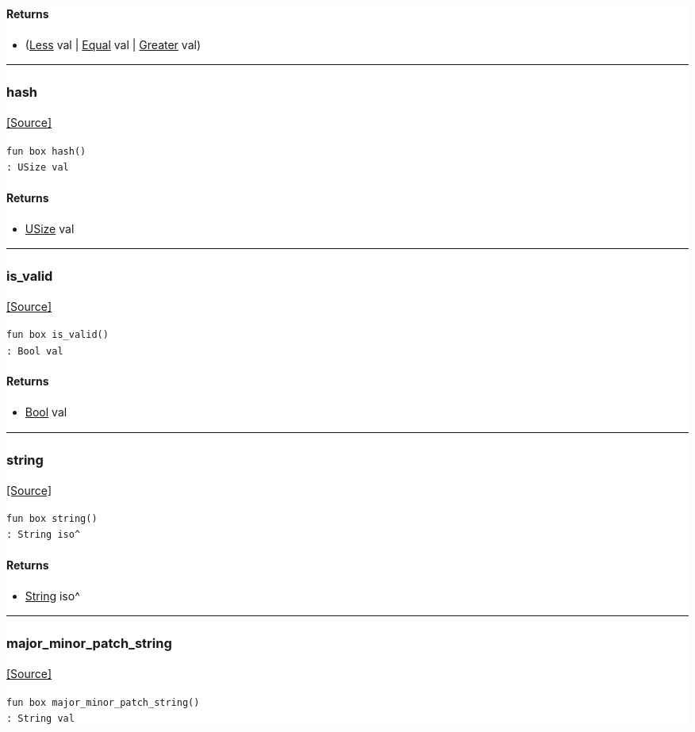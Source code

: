#### Returns

* ([Less](builtin-Less.md) val | [Equal](builtin-Equal.md) val | [Greater](builtin-Greater.md) val)

---

### hash
<span class="source-link">[[Source]](src/semver-__-version/version.md#L29)</span>


```pony
fun box hash()
: USize val
```

#### Returns

* [USize](builtin-USize.md) val

---

### is_valid
<span class="source-link">[[Source]](src/semver-__-version/version.md#L32)</span>


```pony
fun box is_valid()
: Bool val
```

#### Returns

* [Bool](builtin-Bool.md) val

---

### string
<span class="source-link">[[Source]](src/semver-__-version/version.md#L35)</span>


```pony
fun box string()
: String iso^
```

#### Returns

* [String](builtin-String.md) iso^

---

### major_minor_patch_string
<span class="source-link">[[Source]](src/semver-__-version/version.md#L50)</span>


```pony
fun box major_minor_patch_string()
: String val
```
